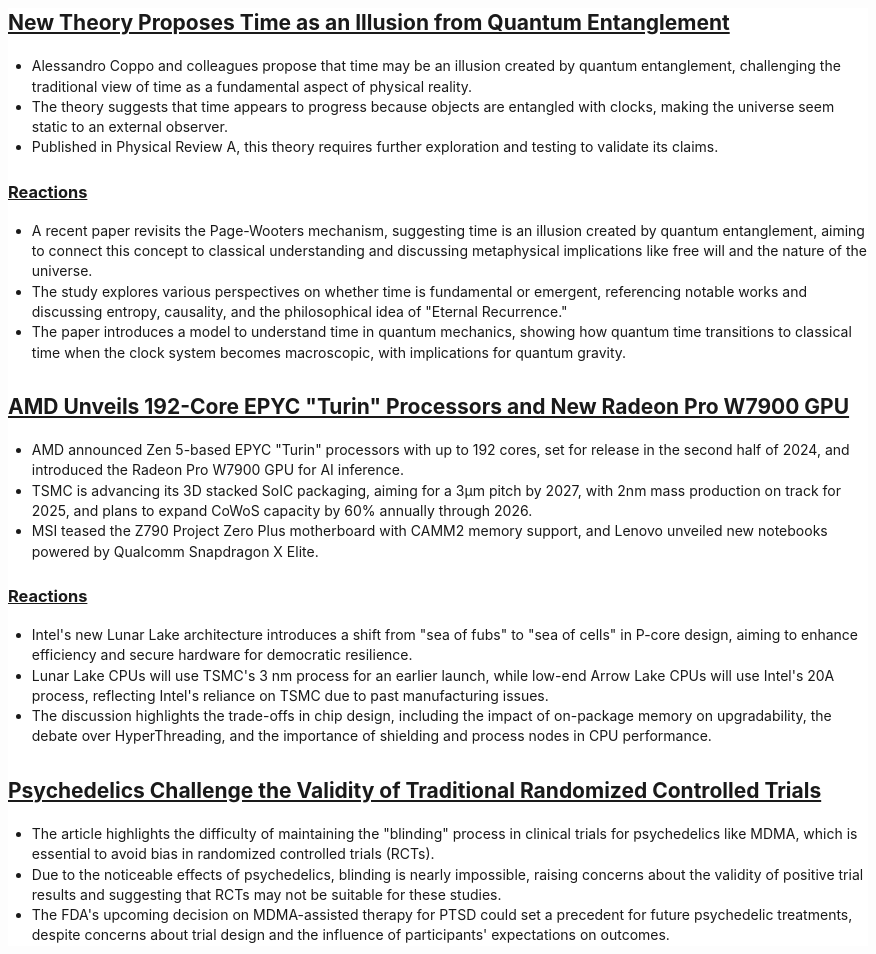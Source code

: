 ## [New Theory Proposes Time as an Illusion from Quantum Entanglement](https://bgr.com/science/new-theory-suggests-time-is-an-illusion-created-by-quantum-entanglement/)

- Alessandro Coppo and colleagues propose that time may be an illusion created by quantum entanglement, challenging the traditional view of time as a fundamental aspect of physical reality.
- The theory suggests that time appears to progress because objects are entangled with clocks, making the universe seem static to an external observer.
- Published in Physical Review A, this theory requires further exploration and testing to validate its claims.

### [Reactions](https://news.ycombinator.com/item?id=40567676)

- A recent paper revisits the Page-Wooters mechanism, suggesting time is an illusion created by quantum entanglement, aiming to connect this concept to classical understanding and discussing metaphysical implications like free will and the nature of the universe.
- The study explores various perspectives on whether time is fundamental or emergent, referencing notable works and discussing entropy, causality, and the philosophical idea of "Eternal Recurrence."
- The paper introduces a model to understand time in quantum mechanics, showing how quantum time transitions to classical time when the clock system becomes macroscopic, with implications for quantum gravity.

## [AMD Unveils 192-Core EPYC "Turin" Processors and New Radeon Pro W7900 GPU](https://www.anandtech.com/show/21425/intel-lunar-lake-architecture-deep-dive-lion-cove-xe2-and-npu4)

- AMD announced Zen 5-based EPYC "Turin" processors with up to 192 cores, set for release in the second half of 2024, and introduced the Radeon Pro W7900 GPU for AI inference.
- TSMC is advancing its 3D stacked SoIC packaging, aiming for a 3μm pitch by 2027, with 2nm mass production on track for 2025, and plans to expand CoWoS capacity by 60% annually through 2026.
- MSI teased the Z790 Project Zero Plus motherboard with CAMM2 memory support, and Lenovo unveiled new notebooks powered by Qualcomm Snapdragon X Elite.

### [Reactions](https://news.ycombinator.com/item?id=40570356)

- Intel's new Lunar Lake architecture introduces a shift from "sea of fubs" to "sea of cells" in P-core design, aiming to enhance efficiency and secure hardware for democratic resilience.
- Lunar Lake CPUs will use TSMC's 3 nm process for an earlier launch, while low-end Arrow Lake CPUs will use Intel's 20A process, reflecting Intel's reliance on TSMC due to past manufacturing issues.
- The discussion highlights the trade-offs in chip design, including the impact of on-package memory on upgradability, the debate over HyperThreading, and the importance of shielding and process nodes in CPU performance.

## [Psychedelics Challenge the Validity of Traditional Randomized Controlled Trials](https://www.theatlantic.com/health/archive/2024/06/psychedelics-mdma-ptsd-fda-placebo/678588/)

- The article highlights the difficulty of maintaining the "blinding" process in clinical trials for psychedelics like MDMA, which is essential to avoid bias in randomized controlled trials (RCTs).
- Due to the noticeable effects of psychedelics, blinding is nearly impossible, raising concerns about the validity of positive trial results and suggesting that RCTs may not be suitable for these studies.
- The FDA's upcoming decision on MDMA-assisted therapy for PTSD could set a precedent for future psychedelic treatments, despite concerns about trial design and the influence of participants' expectations on outcomes.
